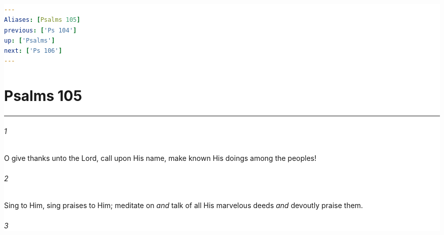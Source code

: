 ```yaml
---
Aliases: [Psalms 105]
previous: ['Ps 104']
up: ['Psalms']
next: ['Ps 106']
---
```

# Psalms 105

***














###### 1 






O give thanks unto the Lord, call upon His name, make known His doings among the peoples! 













###### 2 






Sing to Him, sing praises to Him; meditate on _and_ talk of all His marvelous deeds _and_ devoutly praise them. 













###### 3 





